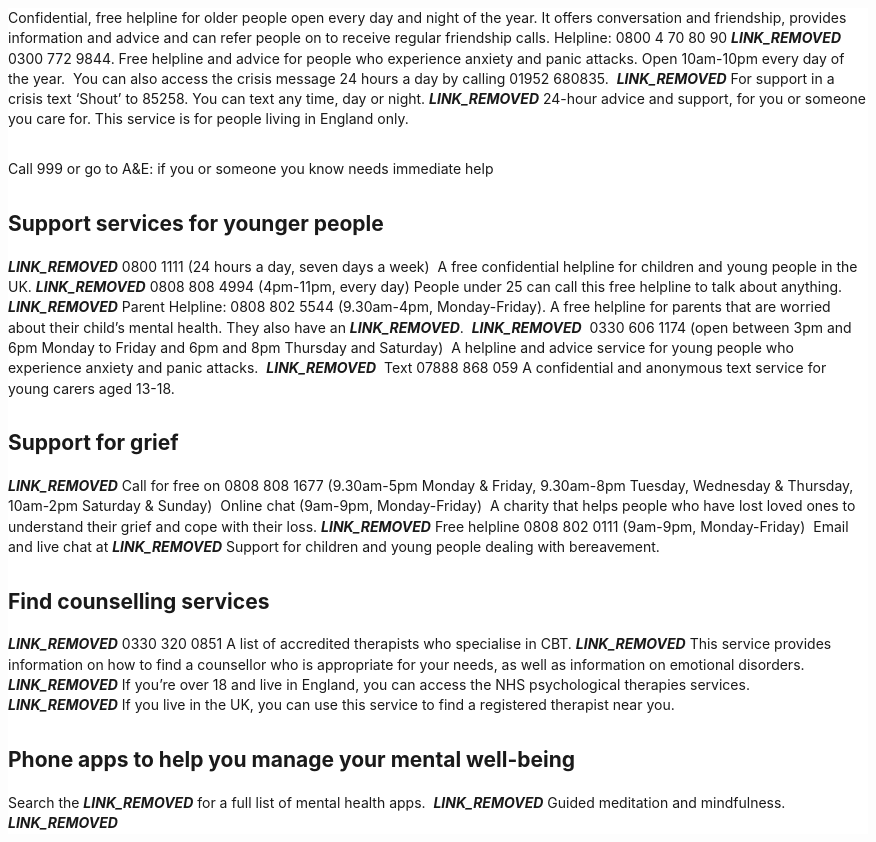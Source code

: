 Confidential, free helpline for older people open every day and night of the year. It offers conversation and friendship, provides information and advice and can refer people on to receive regular friendship calls.
Helpline: 0800 4 70 80 90
___LINK_REMOVED___
0300 772 9844. Free helpline and advice for people who experience anxiety and panic attacks. Open 10am-10pm every day of the year. 
You can also access the crisis message 24 hours a day by calling 01952 680835. 
___LINK_REMOVED___
For support in a crisis text ‘Shout’ to 85258. You can text any time, day or night.
___LINK_REMOVED___
24-hour advice and support, for you or someone you care for. This service is for people living in England only.
## 
 Call 999 or go to A&E:
if you or someone you know needs immediate help
## Support services for younger people
___LINK_REMOVED___
0800 1111 (24 hours a day, seven days a week) 
A free confidential helpline for children and young people in the UK.
___LINK_REMOVED___
0808 808 4994 (4pm-11pm, every day)
People under 25 can call this free helpline to talk about anything. 
___LINK_REMOVED___
Parent Helpline: 0808 802 5544 (9.30am-4pm, Monday-Friday). A free helpline for parents that are worried about their child’s mental health. They also have an ___LINK_REMOVED___. 
___LINK_REMOVED___ 
0330 606 1174 (open between 3pm and 6pm Monday to Friday and 6pm and 8pm Thursday and Saturday) 
A helpline and advice service for young people who experience anxiety and panic attacks. 
___LINK_REMOVED___ 
Text 07888 868 059
A confidential and anonymous text service for young carers aged 13-18. 
## Support for grief
___LINK_REMOVED___
Call for free on 0808 808 1677 (9.30am-5pm Monday & Friday, 9.30am-8pm Tuesday, Wednesday & Thursday, 10am-2pm Saturday & Sunday) 
Online chat (9am-9pm, Monday-Friday) 
A charity that helps people who have lost loved ones to understand their grief and cope with their loss.
___LINK_REMOVED___
Free helpline 0808 802 0111 (9am-9pm, Monday-Friday) 
Email and live chat at ___LINK_REMOVED___
Support for children and young people dealing with bereavement.
## Find counselling services
___LINK_REMOVED___
0330 320 0851
A list of accredited therapists who specialise in CBT.
___LINK_REMOVED___
This service provides information on how to find a counsellor who is appropriate for your needs, as well as information on emotional disorders.
___LINK_REMOVED___
If you’re over 18 and live in England, you can access the NHS psychological therapies services.  
___LINK_REMOVED___
If you live in the UK, you can use this service to find a registered therapist near you.
## Phone apps to help you manage your mental well-being
Search the ___LINK_REMOVED___ for a full list of mental health apps. 
___LINK_REMOVED___
Guided meditation and mindfulness.
___LINK_REMOVED___